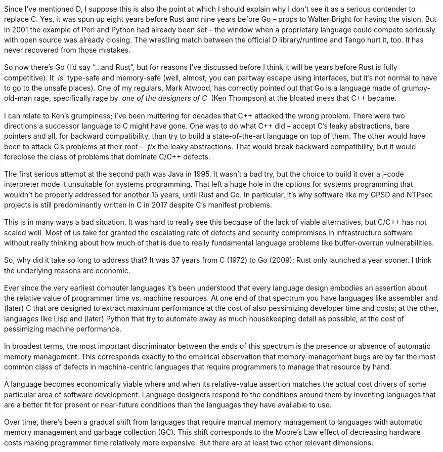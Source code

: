 Since I’ve mentioned D, I suppose this is also the point at which I should explain why I don’t see it as a serious contender to replace C. Yes, it was spun up eight years before Rust and nine years before Go – props to Walter Bright for having the vision. But in 2001 the example of Perl and Python had already been set – the window when a proprietary language could compete seriously with open source was already closing. The wrestling match between the official D library/runtime and Tango hurt it, too. It has never recovered from those mistakes.

So now there’s Go (I’d say “…and Rust”, but for reasons I’ve discussed before I think it will be years before Rust is fully competitive). It  _is_  type-safe and memory-safe (well, almost; you can partway escape using interfaces, but it’s not normal to have to go to the unsafe places). One of my regulars, Mark Atwood, has correctly pointed out that Go is a language made of grumpy-old-man rage, specifically rage by  _one of the designers of C_  (Ken Thompson) at the bloated mess that C++ became.

I can relate to Ken’s grumpiness; I’ve been muttering for decades that C++ attacked the wrong problem. There were two directions a successor language to C might have gone. One was to do what C++ did – accept C’s leaky abstractions, bare pointers and all, for backward compatibility, than try to build a state-of-the-art language on top of them. The other would have been to attack C’s problems at their root –  _fix_ the leaky abstractions. That would break backward compatibility, but it would foreclose the class of problems that dominate C/C++ defects.

The first serious attempt at the second path was Java in 1995\. It wasn’t a bad try, but the choice to build it over a j-code interpreter mode it unsuitable for systems programming. That left a huge hole in the options for systems programming that wouldn’t be properly addressed for another 15 years, until Rust and Go. In particular, it’s why software like my GPSD and NTPsec projects is still predominantly written in C in 2017 despite C’s manifest problems.

This is in many ways a bad situation. It was hard to really see this because of the lack of viable alternatives, but C/C++ has not scaled well. Most of us take for granted the escalating rate of defects and security compromises in infrastructure software without really thinking about how much of that is due to really fundamental language problems like buffer-overrun vulnerabilities.

So, why did it take so long to address that? It was 37 years from C (1972) to Go (2009); Rust only launched a year sooner. I think the underlying reasons are economic.

Ever since the very earliest computer languages it’s been understood that every language design embodies an assertion about the relative value of programmer time vs. machine resources. At one end of that spectrum you have languages like assembler and (later) C that are designed to extract maximum performance at the cost of also pessimizing developer time and costs; at the other, languages like Lisp and (later) Python that try to automate away as much housekeeping detail as possible, at the cost of pessimizing machine performance.

In broadest terms, the most important discriminator between the ends of this spectrum is the presence or absence of automatic memory management. This corresponds exactly to the empirical observation that memory-management bugs are by far the most common class of defects in machine-centric languages that require programmers to manage that resource by hand.

A language becomes economically viable where and when its relative-value assertion matches the actual cost drivers of some particular area of software development. Language designers respond to the conditions around them by inventing languages that are a better fit for present or near-future conditions than the languages they have available to use.

Over time, there’s been a gradual shift from languages that require manual memory management to languages with automatic memory management and garbage collection (GC). This shift corresponds to the Moore’s Law effect of decreasing hardware costs making programmer time relatively more expensive. But there are at least two other relevant dimensions.
